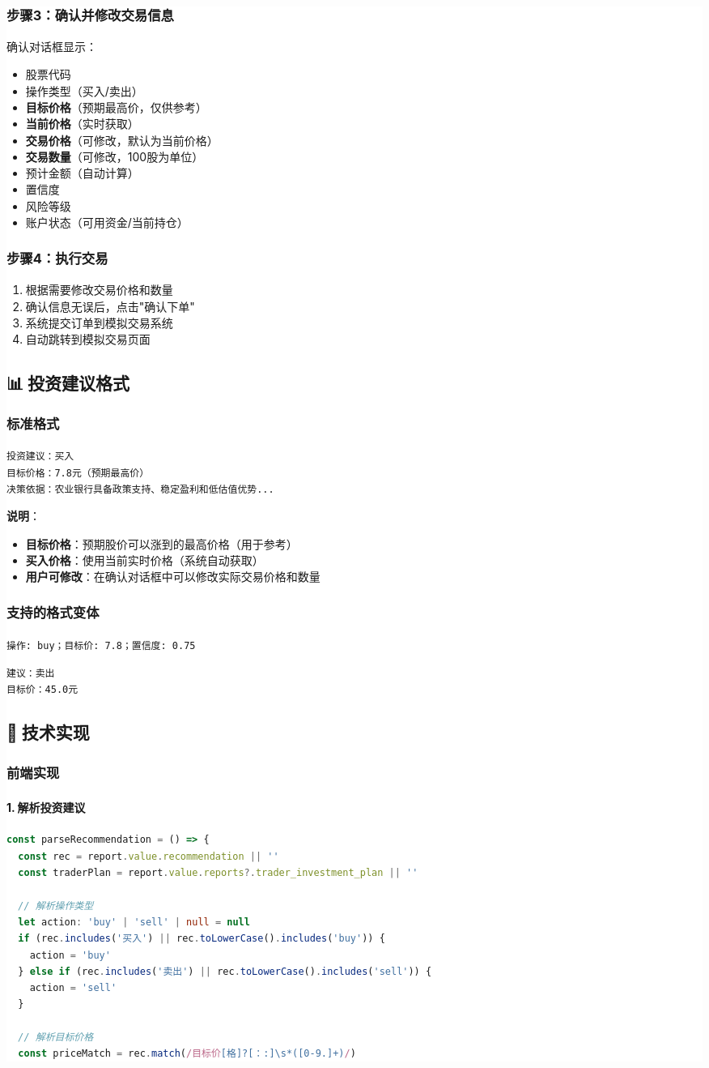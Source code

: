 ### 步骤3：确认并修改交易信息
确认对话框显示：
- 股票代码
- 操作类型（买入/卖出）
- **目标价格**（预期最高价，仅供参考）
- **当前价格**（实时获取）
- **交易价格**（可修改，默认为当前价格）
- **交易数量**（可修改，100股为单位）
- 预计金额（自动计算）
- 置信度
- 风险等级
- 账户状态（可用资金/当前持仓）

### 步骤4：执行交易
1. 根据需要修改交易价格和数量
2. 确认信息无误后，点击"确认下单"
3. 系统提交订单到模拟交易系统
4. 自动跳转到模拟交易页面

## 📊 投资建议格式

### 标准格式
```
投资建议：买入
目标价格：7.8元（预期最高价）
决策依据：农业银行具备政策支持、稳定盈利和低估值优势...
```

**说明**：
- **目标价格**：预期股价可以涨到的最高价格（用于参考）
- **买入价格**：使用当前实时价格（系统自动获取）
- **用户可修改**：在确认对话框中可以修改实际交易价格和数量

### 支持的格式变体
```
操作: buy；目标价: 7.8；置信度: 0.75
```

```
建议：卖出
目标价：45.0元
```

## 🔧 技术实现

### 前端实现

#### 1. 解析投资建议
```typescript
const parseRecommendation = () => {
  const rec = report.value.recommendation || ''
  const traderPlan = report.value.reports?.trader_investment_plan || ''
  
  // 解析操作类型
  let action: 'buy' | 'sell' | null = null
  if (rec.includes('买入') || rec.toLowerCase().includes('buy')) {
    action = 'buy'
  } else if (rec.includes('卖出') || rec.toLowerCase().includes('sell')) {
    action = 'sell'
  }
  
  // 解析目标价格
  const priceMatch = rec.match(/目标价[格]?[：:]\s*([0-9.]+)/)
```
